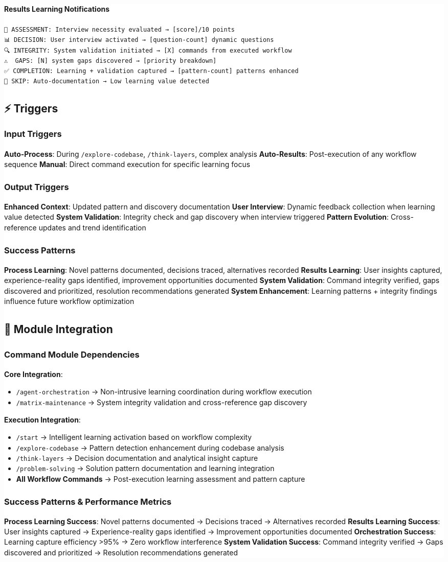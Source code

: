 #### Results Learning Notifications  
```
🎯 ASSESSMENT: Interview necessity evaluated → [score]/10 points
📊 DECISION: User interview activated → [question-count] dynamic questions
🔍 INTEGRITY: System validation initiated → [X] commands from executed workflow
⚠️  GAPS: [N] system gaps discovered → [priority breakdown]
✅ COMPLETION: Learning + validation captured → [pattern-count] patterns enhanced
🚫 SKIP: Auto-documentation → Low learning value detected
```

## ⚡ Triggers

### Input Triggers
**Auto-Process**: During `/explore-codebase`, `/think-layers`, complex analysis
**Auto-Results**: Post-execution of any workflow sequence
**Manual**: Direct command execution for specific learning focus

### Output Triggers  
**Enhanced Context**: Updated pattern and discovery documentation
**User Interview**: Dynamic feedback collection when learning value detected
**System Validation**: Integrity check and gap discovery when interview triggered
**Pattern Evolution**: Cross-reference updates and trend identification

### Success Patterns
**Process Learning**: Novel patterns documented, decisions traced, alternatives recorded
**Results Learning**: User insights captured, experience-reality gaps identified, improvement opportunities documented
**System Validation**: Command integrity verified, gaps discovered and prioritized, resolution recommendations generated
**System Enhancement**: Learning patterns + integrity findings influence future workflow optimization

## 🔗 Module Integration

### Command Module Dependencies
**Core Integration**:
- `/agent-orchestration` → Non-intrusive learning coordination during workflow execution
- `/matrix-maintenance` → System integrity validation and cross-reference gap discovery

**Execution Integration**:
- `/start` → Intelligent learning activation based on workflow complexity
- `/explore-codebase` → Pattern detection enhancement during codebase analysis
- `/think-layers` → Decision documentation and analytical insight capture
- `/problem-solving` → Solution pattern documentation and learning integration
- **All Workflow Commands** → Post-execution learning assessment and pattern capture

### Success Patterns & Performance Metrics
**Process Learning Success**: Novel patterns documented → Decisions traced → Alternatives recorded
**Results Learning Success**: User insights captured → Experience-reality gaps identified → Improvement opportunities documented
**Orchestration Success**: Learning capture efficiency >95% → Zero workflow interference
**System Validation Success**: Command integrity verified → Gaps discovered and prioritized → Resolution recommendations generated
